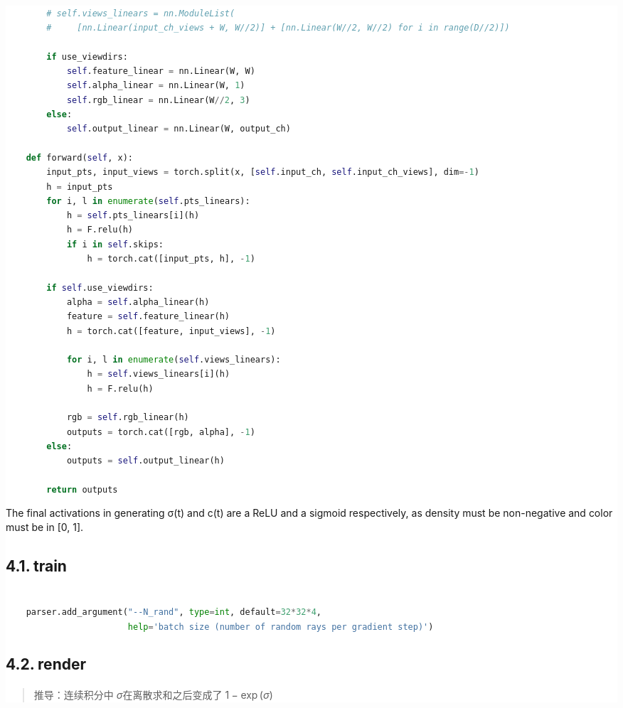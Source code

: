 ```python
        # self.views_linears = nn.ModuleList(
        #     [nn.Linear(input_ch_views + W, W//2)] + [nn.Linear(W//2, W//2) for i in range(D//2)])
        
        if use_viewdirs:
            self.feature_linear = nn.Linear(W, W)
            self.alpha_linear = nn.Linear(W, 1)
            self.rgb_linear = nn.Linear(W//2, 3)
        else:
            self.output_linear = nn.Linear(W, output_ch)

    def forward(self, x):
        input_pts, input_views = torch.split(x, [self.input_ch, self.input_ch_views], dim=-1)
        h = input_pts
        for i, l in enumerate(self.pts_linears):
            h = self.pts_linears[i](h)
            h = F.relu(h)
            if i in self.skips:
                h = torch.cat([input_pts, h], -1)

        if self.use_viewdirs:
            alpha = self.alpha_linear(h)
            feature = self.feature_linear(h)
            h = torch.cat([feature, input_views], -1)
        
            for i, l in enumerate(self.views_linears):
                h = self.views_linears[i](h)
                h = F.relu(h)

            rgb = self.rgb_linear(h)
            outputs = torch.cat([rgb, alpha], -1)
        else:
            outputs = self.output_linear(h)

        return outputs    
```

The final activations in generating σ(t) and c(t) are a ReLU and a sigmoid respectively, as density must be non-negative and color must be in [0, 1].

## 4.1. train

```python

    parser.add_argument("--N_rand", type=int, default=32*32*4, 
                        help='batch size (number of random rays per gradient step)')
```



## 4.2. render

> 推导：连续积分中 $\sigma$在离散求和之后变成了 $1-\exp(\sigma)$
